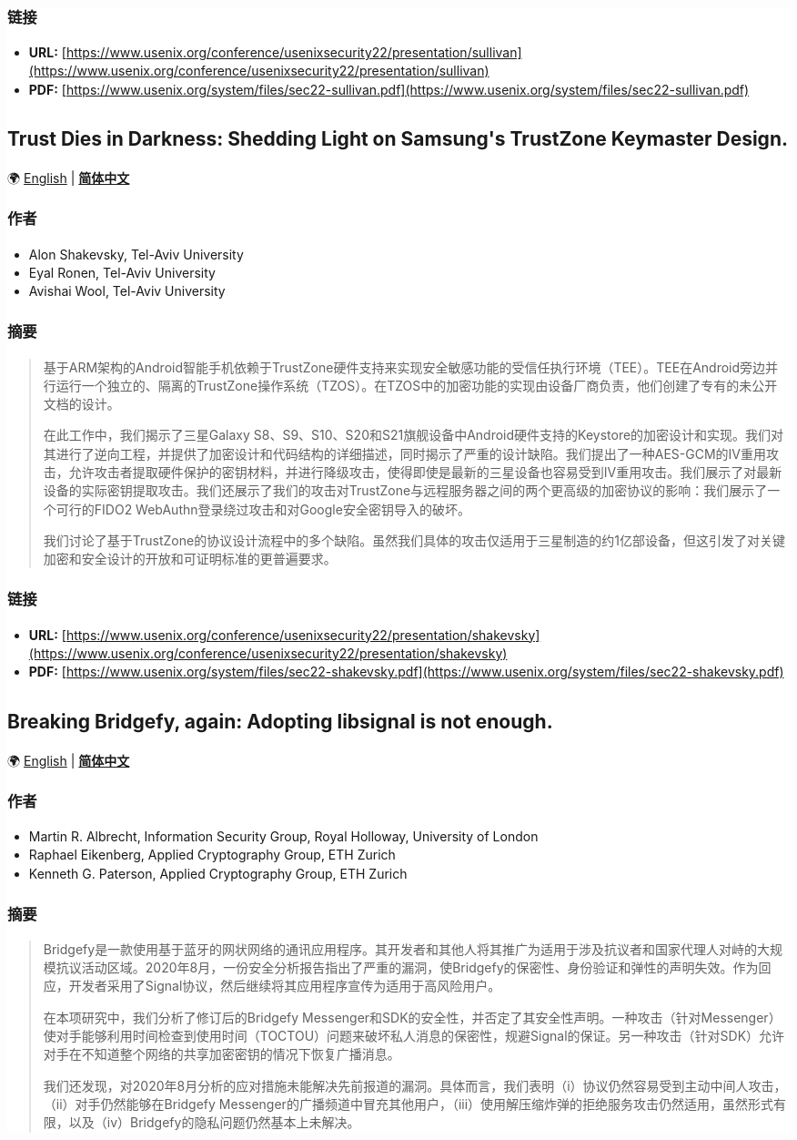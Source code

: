 ### 链接
- **URL:** [https://www.usenix.org/conference/usenixsecurity22/presentation/sullivan](https://www.usenix.org/conference/usenixsecurity22/presentation/sullivan)
- **PDF:** [https://www.usenix.org/system/files/sec22-sullivan.pdf](https://www.usenix.org/system/files/sec22-sullivan.pdf)
## Trust Dies in Darkness: Shedding Light on Samsung's TrustZone Keymaster Design.
🌍 [English](../../../docs/en/USENIX%20Security%20Symposium/USENIX%20Security%20Symposium[2022].md#trust-dies-in-darkness-shedding-light-on-samsungs-trustzone-keymaster-design) | **[简体中文](../../../docs/zh-CN/USENIX%20Security%20Symposium/USENIX%20Security%20Symposium[2022].md#trust-dies-in-darkness-shedding-light-on-samsungs-trustzone-keymaster-design)**
### 作者
* Alon Shakevsky, Tel-Aviv University
* Eyal Ronen, Tel-Aviv University
* Avishai Wool, Tel-Aviv University
### 摘要
> 基于ARM架构的Android智能手机依赖于TrustZone硬件支持来实现安全敏感功能的受信任执行环境（TEE）。TEE在Android旁边并行运行一个独立的、隔离的TrustZone操作系统（TZOS）。在TZOS中的加密功能的实现由设备厂商负责，他们创建了专有的未公开文档的设计。
> 
> 在此工作中，我们揭示了三星Galaxy S8、S9、S10、S20和S21旗舰设备中Android硬件支持的Keystore的加密设计和实现。我们对其进行了逆向工程，并提供了加密设计和代码结构的详细描述，同时揭示了严重的设计缺陷。我们提出了一种AES-GCM的IV重用攻击，允许攻击者提取硬件保护的密钥材料，并进行降级攻击，使得即使是最新的三星设备也容易受到IV重用攻击。我们展示了对最新设备的实际密钥提取攻击。我们还展示了我们的攻击对TrustZone与远程服务器之间的两个更高级的加密协议的影响：我们展示了一个可行的FIDO2 WebAuthn登录绕过攻击和对Google安全密钥导入的破坏。
> 
> 我们讨论了基于TrustZone的协议设计流程中的多个缺陷。虽然我们具体的攻击仅适用于三星制造的约1亿部设备，但这引发了对关键加密和安全设计的开放和可证明标准的更普遍要求。

### 链接
- **URL:** [https://www.usenix.org/conference/usenixsecurity22/presentation/shakevsky](https://www.usenix.org/conference/usenixsecurity22/presentation/shakevsky)
- **PDF:** [https://www.usenix.org/system/files/sec22-shakevsky.pdf](https://www.usenix.org/system/files/sec22-shakevsky.pdf)
## Breaking Bridgefy, again: Adopting libsignal is not enough.
🌍 [English](../../../docs/en/USENIX%20Security%20Symposium/USENIX%20Security%20Symposium[2022].md#breaking-bridgefy-again-adopting-libsignal-is-not-enough) | **[简体中文](../../../docs/zh-CN/USENIX%20Security%20Symposium/USENIX%20Security%20Symposium[2022].md#breaking-bridgefy-again-adopting-libsignal-is-not-enough)**
### 作者
* Martin R. Albrecht, Information Security Group, Royal Holloway, University of London
* Raphael Eikenberg, Applied Cryptography Group, ETH Zurich
* Kenneth G. Paterson, Applied Cryptography Group, ETH Zurich
### 摘要
> Bridgefy是一款使用基于蓝牙的网状网络的通讯应用程序。其开发者和其他人将其推广为适用于涉及抗议者和国家代理人对峙的大规模抗议活动区域。2020年8月，一份安全分析报告指出了严重的漏洞，使Bridgefy的保密性、身份验证和弹性的声明失效。作为回应，开发者采用了Signal协议，然后继续将其应用程序宣传为适用于高风险用户。
> 
> 在本项研究中，我们分析了修订后的Bridgefy Messenger和SDK的安全性，并否定了其安全性声明。一种攻击（针对Messenger）使对手能够利用时间检查到使用时间（TOCTOU）问题来破坏私人消息的保密性，规避Signal的保证。另一种攻击（针对SDK）允许对手在不知道整个网络的共享加密密钥的情况下恢复广播消息。
> 
> 我们还发现，对2020年8月分析的应对措施未能解决先前报道的漏洞。具体而言，我们表明（i）协议仍然容易受到主动中间人攻击，（ii）对手仍然能够在Bridgefy Messenger的广播频道中冒充其他用户，（iii）使用解压缩炸弹的拒绝服务攻击仍然适用，虽然形式有限，以及（iv）Bridgefy的隐私问题仍然基本上未解决。
